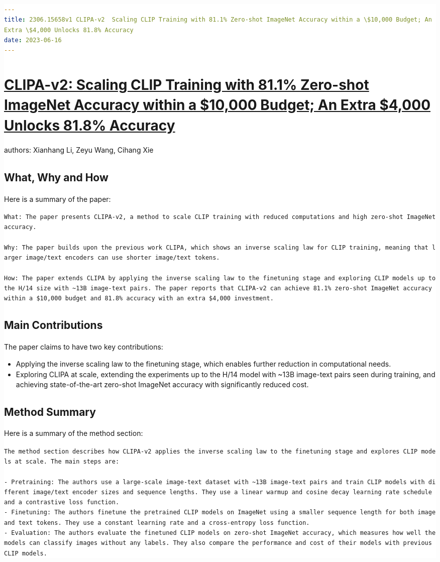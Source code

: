 ```yaml
---
title: 2306.15658v1 CLIPA-v2  Scaling CLIP Training with 81.1% Zero-shot ImageNet Accuracy within a \$10,000 Budget; An Extra \$4,000 Unlocks 81.8% Accuracy
date: 2023-06-16
---
```


# [CLIPA-v2: Scaling CLIP Training with 81.1% Zero-shot ImageNet Accuracy within a \$10,000 Budget; An Extra \$4,000 Unlocks 81.8% Accuracy](http://arxiv.org/abs/2306.15658v1)

authors: Xianhang Li, Zeyu Wang, Cihang Xie


## What, Why and How

[1]: https://arxiv.org/abs/2306.15658 "[2306.15658] CLIPA-v2: Scaling CLIP Training with 81.1% ... - arXiv.org"
[2]: https://arxiv.org/pdf/2303.15658v1.pdf "arXiv:2303.15658v1 [hep-th] 28 Mar 2023"
[3]: http://export.arxiv.org/abs/2306.15658 "[2306.15658] CLIPA-v2: Scaling CLIP Training with 81.1% Zero-shot ..."

Here is a summary of the paper:

```
What: The paper presents CLIPA-v2, a method to scale CLIP training with reduced computations and high zero-shot ImageNet accuracy.

Why: The paper builds upon the previous work CLIPA, which shows an inverse scaling law for CLIP training, meaning that larger image/text encoders can use shorter image/text tokens.

How: The paper extends CLIPA by applying the inverse scaling law to the finetuning stage and exploring CLIP models up to the H/14 size with ~13B image-text pairs. The paper reports that CLIPA-v2 can achieve 81.1% zero-shot ImageNet accuracy within a $10,000 budget and 81.8% accuracy with an extra $4,000 investment.
```

## Main Contributions

The paper claims to have two key contributions:

- Applying the inverse scaling law to the finetuning stage, which enables further reduction in computational needs.
- Exploring CLIPA at scale, extending the experiments up to the H/14 model with ~13B image-text pairs seen during training, and achieving state-of-the-art zero-shot ImageNet accuracy with significantly reduced cost.

## Method Summary

[1]: https://arxiv.org/pdf/2303.15658v1.pdf "arXiv:2303.15658v1 [hep-th] 28 Mar 2023"
[2]: https://arxiv.org/pdf/2306.13650 "arXiv:2306.13650v1 [hep-th] 23 Jun 2023"
[3]: https://arxiv.org/pdf/2106.15658v1 "arXiv:2106.15658v1 [math.AC] 29 Jun 2021"

Here is a summary of the method section:

```
The method section describes how CLIPA-v2 applies the inverse scaling law to the finetuning stage and explores CLIP models at scale. The main steps are:

- Pretraining: The authors use a large-scale image-text dataset with ~13B image-text pairs and train CLIP models with different image/text encoder sizes and sequence lengths. They use a linear warmup and cosine decay learning rate schedule and a contrastive loss function.
- Finetuning: The authors finetune the pretrained CLIP models on ImageNet using a smaller sequence length for both image and text tokens. They use a constant learning rate and a cross-entropy loss function.
- Evaluation: The authors evaluate the finetuned CLIP models on zero-shot ImageNet accuracy, which measures how well the models can classify images without any labels. They also compare the performance and cost of their models with previous CLIP models.
```
